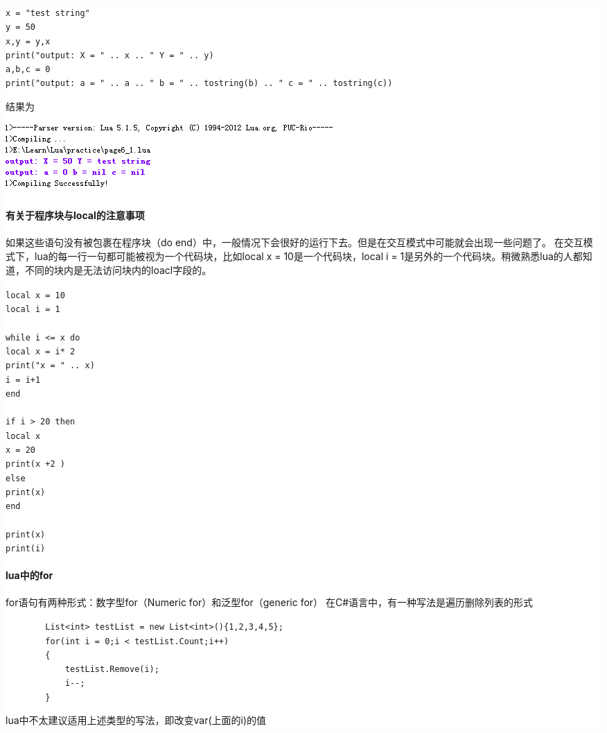 ```
x = "test string"
y = 50
x,y = y,x
print("output: X = " .. x .. " Y = " .. y)
a,b,c = 0
print("output: a = " .. a .. " b = " .. tostring(b) .. " c = " .. tostring(c))
```
结果为


![](https://raw.githubusercontent.com/RoneBlog/RoneBlog.github.io/master/img/2018-11-22-Lua/20190228luaTest7.png)

#### 有关于程序块与local的注意事项

如果这些语句没有被包裹在程序块（do end）中，一般情况下会很好的运行下去。但是在交互模式中可能就会出现一些问题了。
在交互模式下，lua的每一行一句都可能被视为一个代码块，比如local x = 10是一个代码块，local i = 1是另外的一个代码块。稍微熟悉lua的人都知道，不同的块内是无法访问块内的loacl字段的。

```
local x = 10
local i = 1

while i <= x do
local x = i* 2
print("x = " .. x)
i = i+1
end

if i > 20 then
local x 
x = 20
print(x +2 )
else
print(x)
end

print(x)
print(i)
```

####  lua中的for
for语句有两种形式：数字型for（Numeric for）和泛型for（generic for）
在C#语言中，有一种写法是遍历删除列表的形式

```
		List<int> testList = new List<int>(){1,2,3,4,5};
		for(int i = 0;i < testList.Count;i++)
		{
			testList.Remove(i);
			i--;
		}
```
lua中不太建议适用上述类型的写法，即改变var(上面的i)的值

